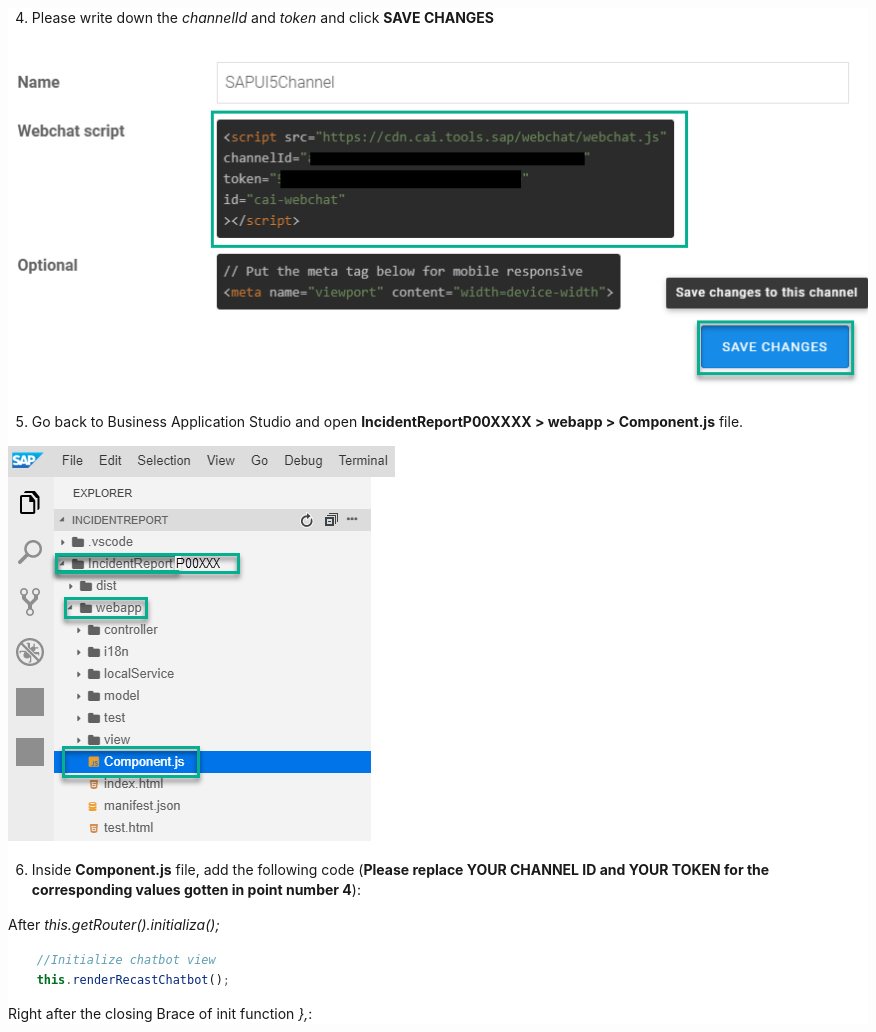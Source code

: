  4. Please write down the *channelId* and *token* and click **SAVE CHANGES**
 
 ![Save script](Part3Images/64.WebchatScript.png)
 
 5. Go back to Business Application Studio and open **IncidentReportP00XXXX > webapp > Component.js** file.
 
 ![Open Component.js](Part3Images/65.OpenComponentjs.png)
 
 6. Inside **Component.js** file, add the following code (**Please replace YOUR CHANNEL ID and YOUR TOKEN for the corresponding values gotten in point number 4**):
 
 After *this.getRouter().initializa();*
 
```javascript 
	//Initialize chatbot view
  	this.renderRecastChatbot();
``` 
 Right after the closing Brace of init function *},*:
 